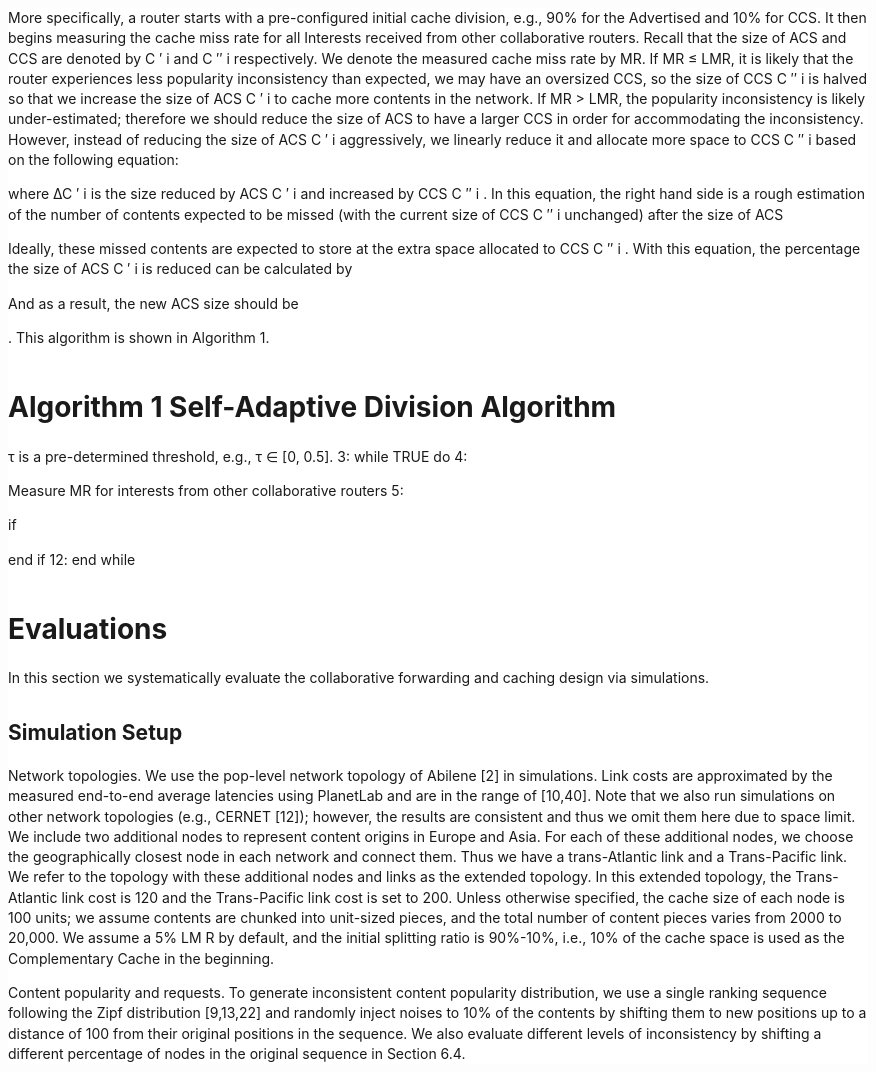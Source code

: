 More specifically, a router starts with a pre-configured initial cache division, e.g., 90% for the Advertised and 10% for CCS. It then begins measuring the cache miss rate for all Interests received from other collaborative routers. Recall that the size of ACS and CCS are denoted by C ′ i and C ′′ i respectively. We denote the measured cache miss rate by MR. If MR ≤ LMR, it is likely that the router experiences less popularity inconsistency than expected, we may have an oversized CCS, so the size of CCS C ′′ i is halved so that we increase the size of ACS C ′ i to cache more contents in the network. If MR > LMR, the popularity inconsistency is likely under-estimated; therefore we should reduce the size of ACS to have a larger CCS in order for accommodating the inconsistency. However, instead of reducing the size of ACS C ′ i aggressively, we linearly reduce it and allocate more space to CCS C ′′ i based on the following equation:

where ∆C ′ i is the size reduced by ACS C ′ i and increased by CCS C ′′ i . In this equation, the right hand side is a rough estimation of the number of contents expected to be missed (with the current size of CCS C ′′ i unchanged) after the size of ACS

Ideally, these missed contents are expected to store at the extra space allocated to CCS C ′′ i . With this equation, the percentage the size of ACS C ′ i is reduced can be calculated by

And as a result, the new ACS size should be

. This algorithm is shown in Algorithm 1.

# Algorithm 1 Self-Adaptive Division Algorithm

τ is a pre-determined threshold, e.g., τ ∈ [0, 0.5]. 3: while TRUE do 4:

Measure MR for interests from other collaborative routers 5:

if

end if 12: end while

# Evaluations

In this section we systematically evaluate the collaborative forwarding and caching design via simulations.

## Simulation Setup

Network topologies. We use the pop-level network topology of Abilene [2] in simulations. Link costs are approximated by the measured end-to-end average latencies using PlanetLab and are in the range of [10,40]. Note that we also run simulations on other network topologies (e.g., CERNET [12]); however, the results are consistent and thus we omit them here due to space limit. We include two additional nodes to represent content origins in Europe and Asia. For each of these additional nodes, we choose the geographically closest node in each network and connect them. Thus we have a trans-Atlantic link and a Trans-Pacific link. We refer to the topology with these additional nodes and links as the extended topology. In this extended topology, the Trans-Atlantic link cost is 120 and the Trans-Pacific link cost is set to 200. Unless otherwise specified, the cache size of each node is 100 units; we assume contents are chunked into unit-sized pieces, and the total number of content pieces varies from 2000 to 20,000. We assume a 5% LM R by default, and the initial splitting ratio is 90%-10%, i.e., 10% of the cache space is used as the Complementary Cache in the beginning.

Content popularity and requests. To generate inconsistent content popularity distribution, we use a single ranking sequence following the Zipf distribution [9,13,22] and randomly inject noises to 10% of the contents by shifting them to new positions up to a distance of 100 from their original positions in the sequence. We also evaluate different levels of inconsistency by shifting a different percentage of nodes in the original sequence in Section 6.4.
